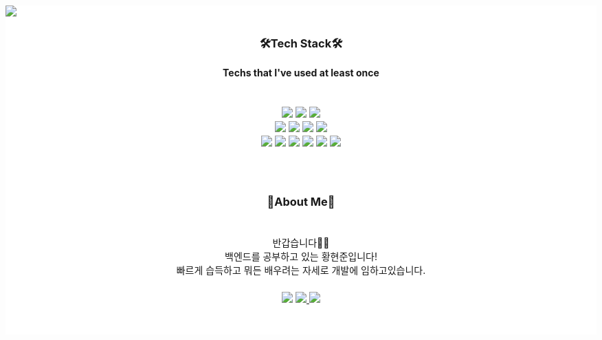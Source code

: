 <img src="https://ifh.cc/g/aPS4sk.png" width="100%"/>
   <br/>
<h3 align="center">🛠Tech Stack🛠</h3>
<h4 align="center">Techs that I've used at least once</h4>
   <br/>
<div align=center> 
      <img src="https://img.shields.io/badge/Spring Boot-6DB33F?style=for-the-badge&logo=Spring Boot&logoColor=white"> 
      <img src="https://img.shields.io/badge/codedeploy-6DB33F?style=for-the-badge&logo=codedeploy&logoColor=white"> 
      <img src="https://img.shields.io/badge/Java-007396?style=for-the-badge&logo=Java&logoColor=white"> 
      <br>
   <img src="https://img.shields.io/badge/AmazonEC2-FF9900?style=for-the-badge&logo=AmazonEC2&logoColor=white">
   <img src="https://img.shields.io/badge/Amazon S3-569A31?style=for-the-badge&logo=Amazon S3&logoColor=white"> 
   <img src="https://img.shields.io/badge/MySQL-4479A1?style=for-the-badge&logo=MySQL&logoColor=white">
   <img src="https://img.shields.io/badge/Ubuntu-E95420?style=for-the-badge&logo=Ubuntu&logoColor=white">
  <br/>
   <img src="https://img.shields.io/badge/Gradle-02303A?style=for-the-badge&logo=Gradle&logoColor=white">   
   <img src="https://img.shields.io/badge/Redis-DC382D?style=for-the-badge&logo=Redis&logoColor=white">
   <img src="https://img.shields.io/badge/IntelliJ IDEA-000000?style=for-the-badge&logo=IntelliJ IDEA&logoColor=white">   
   <img src="https://img.shields.io/badge/Sourcetree-0052CC?style=for-the-badge&logo=Sourcetree&logoColor=white"> 
   <img src="https://img.shields.io/badge/Postman-FF6C37?style=for-the-badge&logo=Postman&logoColor=white">
   <img src="https://img.shields.io/badge/Slack-4A154B7?style=for-the-badge&logo=Slack&logoColor=white">
     <br/>
        <br/>
           <br/>
   <h3 align="center">🐯About Me🐯</h3>
   <br/>
   반갑습니다🙇‍♀️<br/>
   백엔드를 공부하고 있는 황현준입니다! <br/>
   빠르게 습득하고 뭐든 배우려는 자세로 개발에 임하고있습니다.<br/>
    <br/> 
   <div align=center> 
      <a href="https://velog.io/@jinlobil"><img src="https://img.shields.io/badge/velog-20C997?style=for-the-badge&logo=velog&logoColor=white"/></a> 
      <a href="https://www.instagram.com/0h2h_un/"><img src="https://img.shields.io/badge/Instagram-E4405F?style=for-the-badge&logo=Instagram&logoColor=white"/> </a>
      <a href="https://mail.google.com/mail/?view=cm&amp;fs=1&amp;to=jinlobil@gmail.com" target="_blank"><img src="https://img.shields.io/badge/Gmail-EA4335?style=for-the-badge&logo=Gmail&logoColor=white"/> </a>
      </br></div>
      </br></br>
      
      


